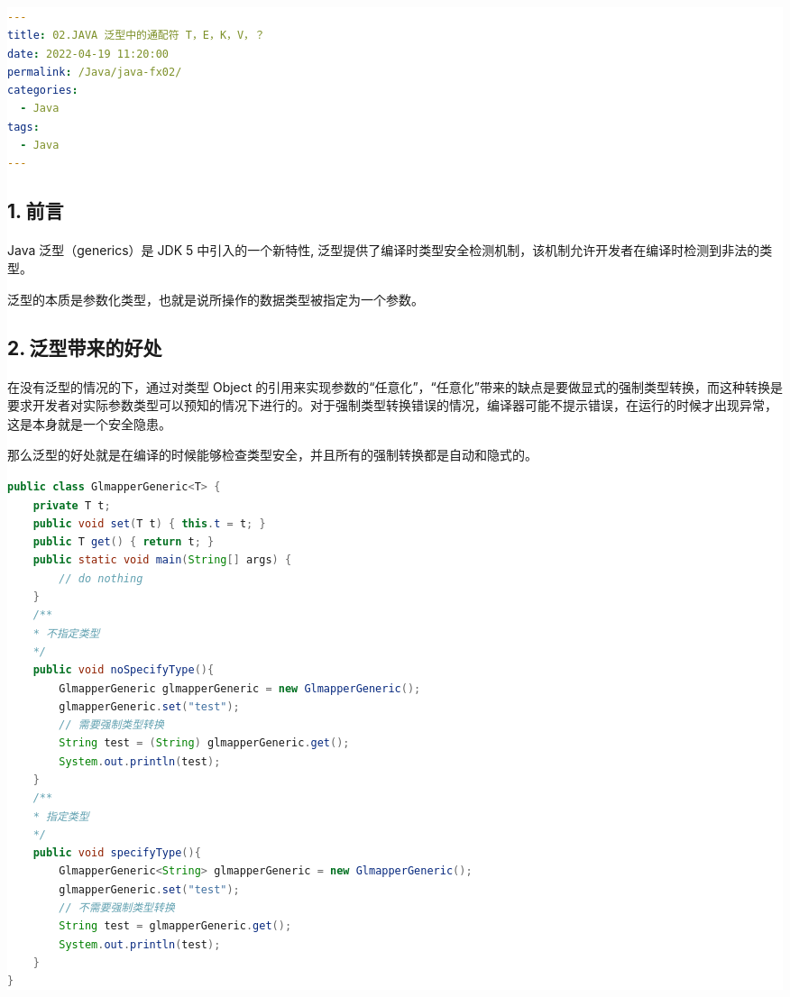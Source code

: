 ```yaml
---
title: 02.JAVA 泛型中的通配符 T，E，K，V，？
date: 2022-04-19 11:20:00
permalink: /Java/java-fx02/
categories: 
  - Java
tags: 
  - Java
---
```


## 1. 前言

Java 泛型（generics）是 JDK 5 中引入的一个新特性, 泛型提供了编译时类型安全检测机制，该机制允许开发者在编译时检测到非法的类型。

泛型的本质是参数化类型，也就是说所操作的数据类型被指定为一个参数。

## 2. 泛型带来的好处

在没有泛型的情况的下，通过对类型 Object 的引用来实现参数的“任意化”，“任意化”带来的缺点是要做显式的强制类型转换，而这种转换是要求开发者对实际参数类型可以预知的情况下进行的。对于强制类型转换错误的情况，编译器可能不提示错误，在运行的时候才出现异常，这是本身就是一个安全隐患。

那么泛型的好处就是在编译的时候能够检查类型安全，并且所有的强制转换都是自动和隐式的。

```java
public class GlmapperGeneric<T> {
    private T t;
    public void set(T t) { this.t = t; }
    public T get() { return t; }
    public static void main(String[] args) {
        // do nothing
    }
    /**
    * 不指定类型
    */
    public void noSpecifyType(){
        GlmapperGeneric glmapperGeneric = new GlmapperGeneric();
        glmapperGeneric.set("test");
        // 需要强制类型转换
        String test = (String) glmapperGeneric.get();
        System.out.println(test);
    }
    /**
    * 指定类型
    */
    public void specifyType(){
        GlmapperGeneric<String> glmapperGeneric = new GlmapperGeneric();
        glmapperGeneric.set("test");
        // 不需要强制类型转换
        String test = glmapperGeneric.get();
        System.out.println(test);
    }
}
```
